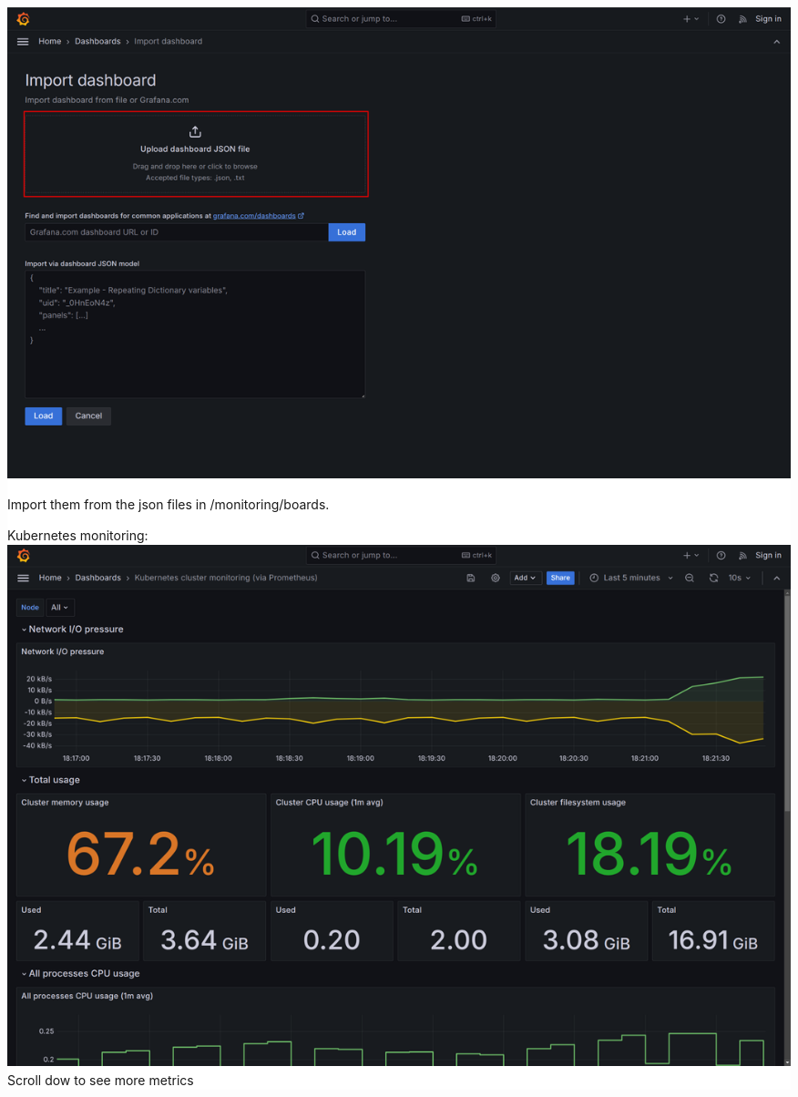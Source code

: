 ![](screenshots/screenshot17.png)

Import them from the json files in /monitoring/boards.

Kubernetes monitoring:
![](screenshots/screenshot18.png)
Scroll dow to see more metrics
